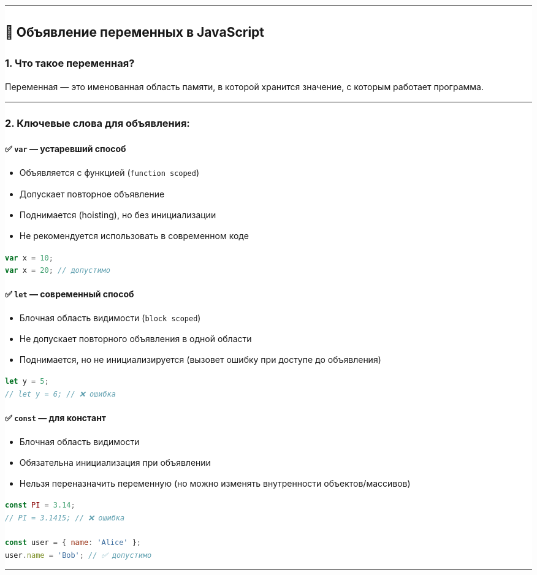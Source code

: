 
---

## 📌 Объявление переменных в JavaScript

### 1. Что такое переменная?

Переменная — это именованная область памяти, в которой хранится значение, с которым работает программа.

---

### 2. Ключевые слова для объявления:

#### ✅ `var` — устаревший способ

- Объявляется с функцией (`function scoped`)
    
- Допускает повторное объявление
    
- Поднимается (hoisting), но без инициализации
    
- Не рекомендуется использовать в современном коде
    

```js
var x = 10;
var x = 20; // допустимо
```

#### ✅ `let` — современный способ

- Блочная область видимости (`block scoped`)
    
- Не допускает повторного объявления в одной области
    
- Поднимается, но не инициализируется (вызовет ошибку при доступе до объявления)
    

```js
let y = 5;
// let y = 6; // ❌ ошибка
```

#### ✅ `const` — для констант

- Блочная область видимости
    
- Обязательна инициализация при объявлении
    
- Нельзя переназначить переменную (но можно изменять внутренности объектов/массивов)
    

```js
const PI = 3.14;
// PI = 3.1415; // ❌ ошибка

const user = { name: 'Alice' };
user.name = 'Bob'; // ✅ допустимо
```

---